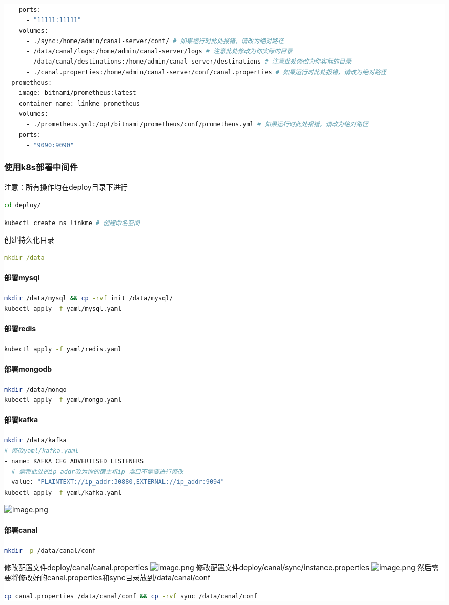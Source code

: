 ```bash
    ports:
      - "11111:11111"
    volumes:
      - ./sync:/home/admin/canal-server/conf/ # 如果运行时此处报错，请改为绝对路径
      - /data/canal/logs:/home/admin/canal-server/logs # 注意此处修改为你实际的目录
      - /data/canal/destinations:/home/admin/canal-server/destinations # 注意此处修改为你实际的目录
      - ./canal.properties:/home/admin/canal-server/conf/canal.properties # 如果运行时此处报错，请改为绝对路径
  prometheus:
    image: bitnami/prometheus:latest
    container_name: linkme-prometheus
    volumes:
      - ./prometheus.yml:/opt/bitnami/prometheus/conf/prometheus.yml # 如果运行时此处报错，请改为绝对路径
    ports:
      - "9090:9090"
```
### 使用k8s部署中间件
注意：所有操作均在deploy目录下进行
```bash
cd deploy/
```
```bash
kubectl create ns linkme # 创建命名空间
```
创建持久化目录
```yaml
mkdir /data
```
#### 部署mysql
```bash
mkdir /data/mysql && cp -rvf init /data/mysql/
kubectl apply -f yaml/mysql.yaml
```
#### 部署redis
```bash
kubectl apply -f yaml/redis.yaml
```
#### 部署mongodb
```bash
mkdir /data/mongo
kubectl apply -f yaml/mongo.yaml
```
#### 部署kafka
```bash
mkdir /data/kafka
# 修改yaml/kafka.yaml
- name: KAFKA_CFG_ADVERTISED_LISTENERS
  # 需将此处的ip_addr改为你的宿主机ip 端口不需要进行修改
  value: "PLAINTEXT://ip_addr:30880,EXTERNAL://ip_addr:9094"
kubectl apply -f yaml/kafka.yaml
```
![image.png](https://cdn.nlark.com/yuque/0/2024/png/40474956/1723806353368-90039049-24fb-414d-8a1c-7d5a83a900e8.png#averageHue=%23313030&clientId=u19722460-4426-4&from=paste&height=502&id=u664cfefd&originHeight=502&originWidth=836&originalType=binary&ratio=1&rotation=0&showTitle=false&size=101102&status=done&style=none&taskId=uda8cb3fc-5437-41d0-840b-e312682db90&title=&width=836)
#### 部署canal
```bash
mkdir -p /data/canal/conf
```
修改配置文件deploy/canal/canal.properties
![image.png](https://cdn.nlark.com/yuque/0/2024/png/40474956/1723806502298-63b20ed2-038b-4f59-9f52-bc616bafc44a.png#averageHue=%232f2e2d&clientId=u19722460-4426-4&from=paste&height=415&id=u7143b21b&originHeight=415&originWidth=877&originalType=binary&ratio=1&rotation=0&showTitle=false&size=60862&status=done&style=none&taskId=u5e4ca741-c95a-43c1-b72a-9ffd4512b4b&title=&width=877)
修改配置文件deploy/canal/sync/instance.properties
![image.png](https://cdn.nlark.com/yuque/0/2024/png/40474956/1723806551905-762560e9-a6a7-48b1-933e-74700ac5e166.png#averageHue=%232f2e2d&clientId=u19722460-4426-4&from=paste&height=540&id=u45837c7f&originHeight=540&originWidth=904&originalType=binary&ratio=1&rotation=0&showTitle=false&size=78590&status=done&style=none&taskId=u4dee3c89-99b2-4eb7-bc2e-04eebbf2451&title=&width=904)
然后需要将修改好的canal.properties和sync目录放到/data/canal/conf
```bash
cp canal.properties /data/canal/conf && cp -rvf sync /data/canal/conf
```